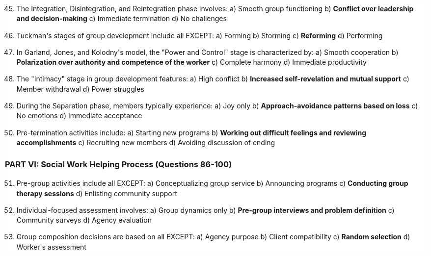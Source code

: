 45. The Integration, Disintegration, and Reintegration phase involves:
    a) Smooth group functioning
    b) **Conflict over leadership and decision-making**
    c) Immediate termination
    d) No challenges

46. Tuckman's stages of group development include all EXCEPT:
    a) Forming
    b) Storming
    c) **Reforming**
    d) Performing

47. In Garland, Jones, and Kolodny's model, the "Power and Control" stage is characterized by:
    a) Smooth cooperation
    b) **Polarization over authority and competence of the worker**
    c) Complete harmony
    d) Immediate productivity

48. The "Intimacy" stage in group development features:
    a) High conflict
    b) **Increased self-revelation and mutual support**
    c) Member withdrawal
    d) Power struggles

49. During the Separation phase, members typically experience:
    a) Joy only
    b) **Approach-avoidance patterns based on loss**
    c) No emotions
    d) Immediate acceptance

50. Pre-termination activities include:
    a) Starting new programs
    b) **Working out difficult feelings and reviewing accomplishments**
    c) Recruiting new members
    d) Avoiding discussion of ending

### PART VI: Social Work Helping Process (Questions 86-100)

51. Pre-group activities include all EXCEPT:
    a) Conceptualizing group service
    b) Announcing programs
    c) **Conducting group therapy sessions**
    d) Enlisting community support

52. Individual-focused assessment involves:
    a) Group dynamics only
    b) **Pre-group interviews and problem definition**
    c) Community surveys
    d) Agency evaluation

53. Group composition decisions are based on all EXCEPT:
    a) Agency purpose
    b) Client compatibility
    c) **Random selection**
    d) Worker's assessment
